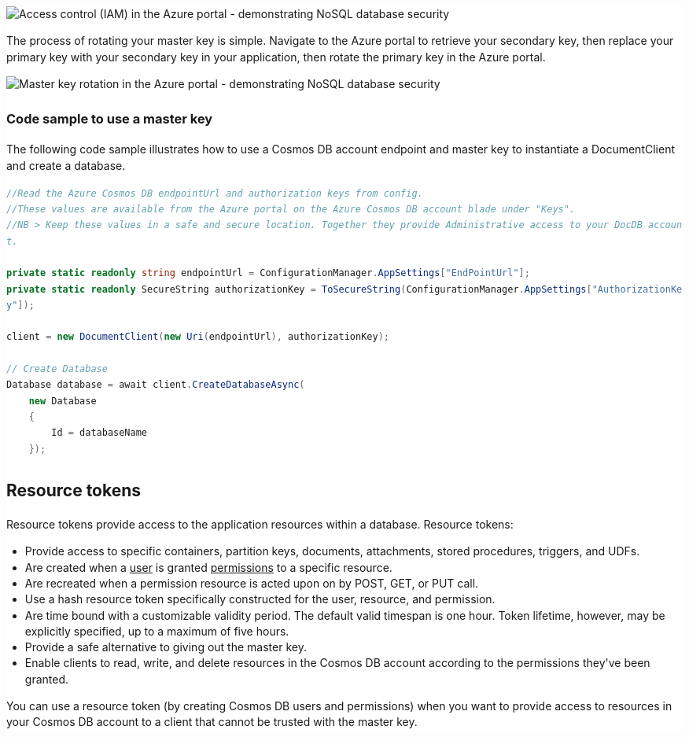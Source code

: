 ![Access control (IAM) in the Azure portal - demonstrating NoSQL database security](./media/secure-access-to-data/nosql-database-security-master-key-portal.png)

The process of rotating your master key is simple. Navigate to the Azure portal to retrieve your secondary key, then replace your primary key with your secondary key in your application, then rotate the primary key in the Azure portal.

![Master key rotation in the Azure portal - demonstrating NoSQL database security](./media/secure-access-to-data/nosql-database-security-master-key-rotate-workflow.png)

### Code sample to use a master key

The following code sample illustrates how to use a Cosmos DB account endpoint and master key to instantiate a DocumentClient and create a database. 

```csharp
//Read the Azure Cosmos DB endpointUrl and authorization keys from config.
//These values are available from the Azure portal on the Azure Cosmos DB account blade under "Keys".
//NB > Keep these values in a safe and secure location. Together they provide Administrative access to your DocDB account.

private static readonly string endpointUrl = ConfigurationManager.AppSettings["EndPointUrl"];
private static readonly SecureString authorizationKey = ToSecureString(ConfigurationManager.AppSettings["AuthorizationKey"]);

client = new DocumentClient(new Uri(endpointUrl), authorizationKey);

// Create Database
Database database = await client.CreateDatabaseAsync(
    new Database
    {
        Id = databaseName
    });
```

<a id="resource-tokens"></a>

## Resource tokens

Resource tokens provide access to the application resources within a database. Resource tokens:
- Provide access to specific containers, partition keys, documents, attachments, stored procedures, triggers, and UDFs.
- Are created when a [user](#users) is granted [permissions](#permissions) to a specific resource.
- Are recreated when a permission resource is acted upon on by POST, GET, or PUT call.
- Use a hash resource token specifically constructed for the user, resource, and permission.
- Are time bound with a customizable validity period. The default valid timespan is one hour. Token lifetime, however, may be explicitly specified, up to a maximum of five hours.
- Provide a safe alternative to giving out the master key. 
- Enable clients to read, write, and delete resources in the Cosmos DB account according to the permissions they've been granted.

You can use a resource token (by creating Cosmos DB users and permissions) when you want to provide access to resources in your Cosmos DB account to a client that cannot be trusted with the master key.  

